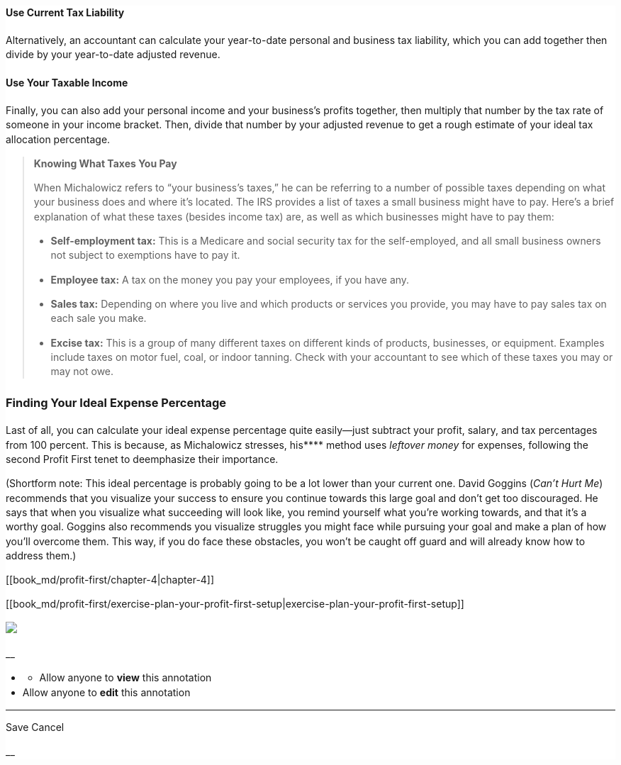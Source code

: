 #### Use Current Tax Liability

Alternatively, an accountant can calculate your year-to-date personal and business tax liability, which you can add together then divide by your year-to-date adjusted revenue.

#### Use Your Taxable Income

Finally, you can also add your personal income and your business’s profits together, then multiply that number by the tax rate of someone in your income bracket. Then, divide that number by your adjusted revenue to get a rough estimate of your ideal tax allocation percentage.

> **Knowing What Taxes You Pay**
> 
> When Michalowicz refers to “your business’s taxes,” he can be referring to a number of possible taxes depending on what your business does and where it’s located. The IRS provides a list of taxes a small business might have to pay. Here’s a brief explanation of what these taxes (besides income tax) are, as well as which businesses might have to pay them:
> 
>   * **Self-employment tax:** This is a Medicare and social security tax for the self-employed, and all small business owners not subject to exemptions have to pay it.
> 
>   * **Employee tax:** A tax on the money you pay your employees, if you have any.
> 
>   * **Sales tax:** Depending on where you live and which products or services you provide, you may have to pay sales tax on each sale you make.
> 
>   * **Excise tax:** This is a group of many different taxes on different kinds of products, businesses, or equipment. Examples include taxes on motor fuel, coal, or indoor tanning. Check with your accountant to see which of these taxes you may or may not owe.
> 
> 


### Finding Your Ideal Expense Percentage

Last of all, you can calculate your ideal expense percentage quite easily—just subtract your profit, salary, and tax percentages from 100 percent. This is because, as Michalowicz stresses, his**** method uses _leftover money_ for expenses, following the second Profit First tenet to deemphasize their importance.

(Shortform note: This ideal percentage is probably going to be a lot lower than your current one. David Goggins (_Can’t Hurt Me_) recommends that you visualize your success to ensure you continue towards this large goal and don’t get too discouraged. He says that when you visualize what succeeding will look like, you remind yourself what you’re working towards, and that it’s a worthy goal. Goggins also recommends you visualize struggles you might face while pursuing your goal and make a plan of how you’ll overcome them. This way, if you do face these obstacles, you won’t be caught off guard and will already know how to address them.)

[[book_md/profit-first/chapter-4|chapter-4]]

[[book_md/profit-first/exercise-plan-your-profit-first-setup|exercise-plan-your-profit-first-setup]]

![](https://bat.bing.com/action/0?ti=56018282&Ver=2&mid=5dba0fe1-15a3-481d-9c23-5e4e11543aa8&sid=f30c5e70639211ee87d33f0876d93783&vid=f30c9700639211eeb3a75d830392c94f&vids=0&msclkid=N&pi=0&lg=en-US&sw=800&sh=600&sc=24&nwd=1&tl=Shortform%20%7C%20Book&p=https%3A%2F%2Fwww.shortform.com%2Fapp%2Fbook%2Fprofit-first%2Fchapter-5&r=&lt=434&evt=pageLoad&sv=1&rn=422596)

__

  *   * Allow anyone to **view** this annotation
  * Allow anyone to **edit** this annotation



* * *

Save Cancel

__



